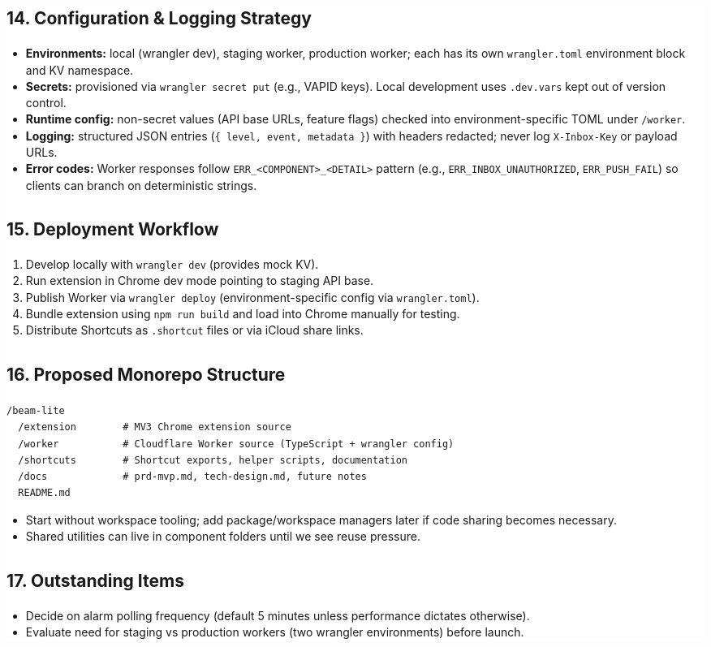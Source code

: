 ## 14. Configuration & Logging Strategy
- **Environments:** local (wrangler dev), staging worker, production worker; each has its own `wrangler.toml` environment block and KV namespace.
- **Secrets:** provisioned via `wrangler secret put` (e.g., VAPID keys). Local development uses `.dev.vars` kept out of version control.
- **Runtime config:** non-secret values (API base URLs, feature flags) checked into environment-specific TOML under `/worker`.
- **Logging:** structured JSON entries (`{ level, event, metadata }`) with headers redacted; never log `X-Inbox-Key` or payload URLs.
- **Error codes:** Worker responses follow `ERR_<COMPONENT>_<DETAIL>` pattern (e.g., `ERR_INBOX_UNAUTHORIZED`, `ERR_PUSH_FAIL`) so clients can branch on deterministic strings.

## 15. Deployment Workflow
1. Develop locally with `wrangler dev` (provides mock KV).
2. Run extension in Chrome dev mode pointing to staging API base.
3. Publish Worker via `wrangler deploy` (environment-specific config via `wrangler.toml`).
4. Bundle extension using `npm run build` and load into Chrome manually for testing.
5. Distribute Shortcuts as `.shortcut` files or via iCloud share links.

## 16. Proposed Monorepo Structure
```
/beam-lite
  /extension        # MV3 Chrome extension source
  /worker           # Cloudflare Worker source (TypeScript + wrangler config)
  /shortcuts        # Shortcut exports, helper scripts, documentation
  /docs             # prd-mvp.md, tech-design.md, future notes
  README.md
```
- Start without workspace tooling; add package/workspace managers later if code sharing becomes necessary.
- Shared utilities can live in component folders until we see reuse pressure.

## 17. Outstanding Items
- Decide on alarm polling frequency (default 5 minutes unless performance dictates otherwise).
- Evaluate need for staging vs production workers (two wrangler environments) before launch.
